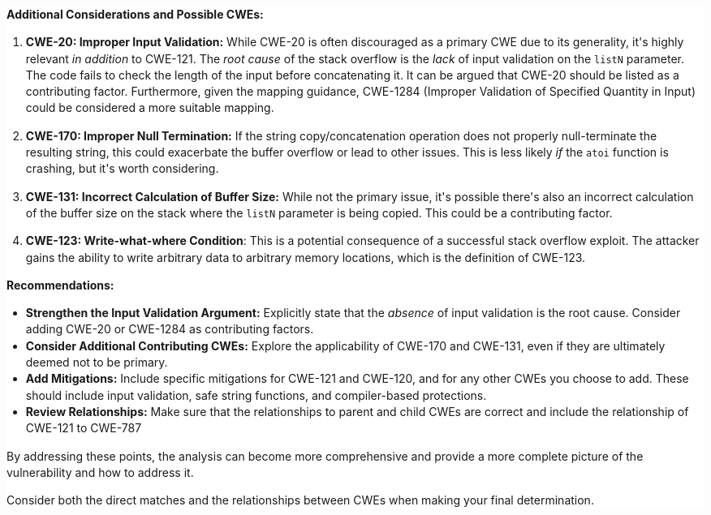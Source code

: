 **Additional Considerations and Possible CWEs:**

1.  **CWE-20: Improper Input Validation:** While CWE-20 is often discouraged as a primary CWE due to its generality, it's highly relevant *in addition* to CWE-121. The *root cause* of the stack overflow is the *lack* of input validation on the `listN` parameter. The code fails to check the length of the input before concatenating it.  It can be argued that CWE-20 should be listed as a contributing factor.  Furthermore, given the mapping guidance, CWE-1284 (Improper Validation of Specified Quantity in Input) could be considered a more suitable mapping.

2.  **CWE-170: Improper Null Termination:** If the string copy/concatenation operation does not properly null-terminate the resulting string, this could exacerbate the buffer overflow or lead to other issues.  This is less likely *if* the `atoi` function is crashing, but it's worth considering.

3.  **CWE-131: Incorrect Calculation of Buffer Size:** While not the primary issue, it's possible there's also an incorrect calculation of the buffer size on the stack where the `listN` parameter is being copied. This could be a contributing factor.

4.  **CWE-123: Write-what-where Condition**: This is a potential consequence of a successful stack overflow exploit. The attacker gains the ability to write arbitrary data to arbitrary memory locations, which is the definition of CWE-123.

**Recommendations:**

*   **Strengthen the Input Validation Argument:** Explicitly state that the *absence* of input validation is the root cause.  Consider adding CWE-20 or CWE-1284 as contributing factors.
*   **Consider Additional Contributing CWEs:** Explore the applicability of CWE-170 and CWE-131, even if they are ultimately deemed not to be primary.
*   **Add Mitigations:** Include specific mitigations for CWE-121 and CWE-120, and for any other CWEs you choose to add. These should include input validation, safe string functions, and compiler-based protections.
*   **Review Relationships:** Make sure that the relationships to parent and child CWEs are correct and include the relationship of CWE-121 to CWE-787

By addressing these points, the analysis can become more comprehensive and provide a more complete picture of the vulnerability and how to address it.

Consider both the direct matches and the relationships between CWEs
when making your final determination.
        
